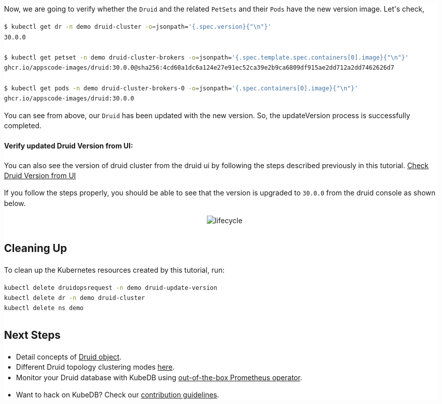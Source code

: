 Now, we are going to verify whether the `Druid` and the related `PetSets` and their `Pods` have the new version image. Let's check,

```bash
$ kubectl get dr -n demo druid-cluster -o=jsonpath='{.spec.version}{"\n"}'
30.0.0

$ kubectl get petset -n demo druid-cluster-brokers -o=jsonpath='{.spec.template.spec.containers[0].image}{"\n"}'
ghcr.io/appscode-images/druid:30.0.0@sha256:4cd60a1dc6a124e27e91ec52ca39e2b9ca6809df915ae2dd712a2dd7462626d7

$ kubectl get pods -n demo druid-cluster-brokers-0 -o=jsonpath='{.spec.containers[0].image}{"\n"}'
ghcr.io/appscode-images/druid:30.0.0
```

You can see from above, our `Druid` has been updated with the new version. So, the updateVersion process is successfully completed.

#### Verify updated Druid Version from UI:

You can also see the version of druid cluster from the druid ui by following the steps described previously in this tutorial. [Check Druid Version from UI](/docs/v2024.12.18/guides/druid/update-version/guide.md/#Check-Druid-Version-from-UI)

If you follow the steps properly, you should be able to see that the version is upgraded to `30.0.0` from the druid console as shown below.

<p align="center">
  <img alt="lifecycle"  src="/docs/v2024.12.18/guides/druid/update-version/images/druid-ui-30.png">
</p>

## Cleaning Up

To clean up the Kubernetes resources created by this tutorial, run:

```bash
kubectl delete druidopsrequest -n demo druid-update-version
kubectl delete dr -n demo druid-cluster
kubectl delete ns demo
```

## Next Steps

- Detail concepts of [Druid object](/docs/v2024.12.18/guides/druid/concepts/druid).
- Different Druid topology clustering modes [here](/docs/v2024.12.18/guides/druid/clustering/_index).
- Monitor your Druid database with KubeDB using [out-of-the-box Prometheus operator](/docs/v2024.12.18/guides/druid/monitoring/using-prometheus-operator).

[//]: # (- Monitor your Druid database with KubeDB using [out-of-the-box builtin-Prometheus]&#40;/docs/guides/druid/monitoring/using-builtin-prometheus.md&#41;.)
- Want to hack on KubeDB? Check our [contribution guidelines](/docs/v2024.12.18/CONTRIBUTING).

